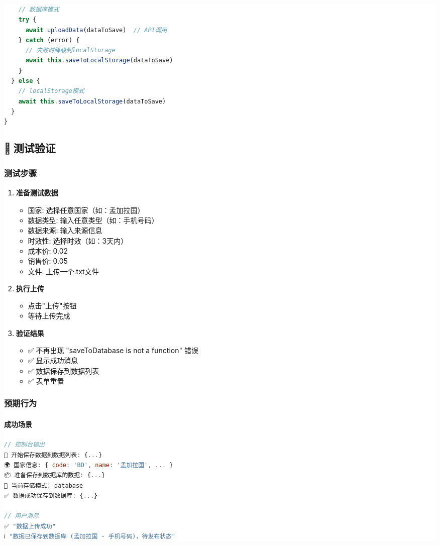 ```javascript
    // 数据库模式
    try {
      await uploadData(dataToSave)  // API调用
    } catch (error) {
      // 失败时降级到localStorage
      await this.saveToLocalStorage(dataToSave)
    }
  } else {
    // localStorage模式
    await this.saveToLocalStorage(dataToSave)
  }
}
```

## 🧪 测试验证

### 测试步骤

1. **准备测试数据**
   - 国家: 选择任意国家（如：孟加拉国）
   - 数据类型: 输入任意类型（如：手机号码）
   - 数据来源: 输入来源信息
   - 时效性: 选择时效（如：3天内）
   - 成本价: 0.02
   - 销售价: 0.05
   - 文件: 上传一个.txt文件

2. **执行上传**
   - 点击"上传"按钮
   - 等待上传完成

3. **验证结果**
   - ✅ 不再出现 "saveToDatabase is not a function" 错误
   - ✅ 显示成功消息
   - ✅ 数据保存到数据列表
   - ✅ 表单重置

### 预期行为

#### 成功场景
```javascript
// 控制台输出
🔄 开始保存数据到数据列表: {...}
🌍 国家信息: { code: 'BD', name: '孟加拉国', ... }
📦 准备保存到数据库的数据: {...}
💾 当前存储模式: database
✅ 数据成功保存到数据库: {...}

// 用户消息
✅ "数据上传成功"
ℹ️ "数据已保存到数据库 (孟加拉国 - 手机号码)，待发布状态"
```
